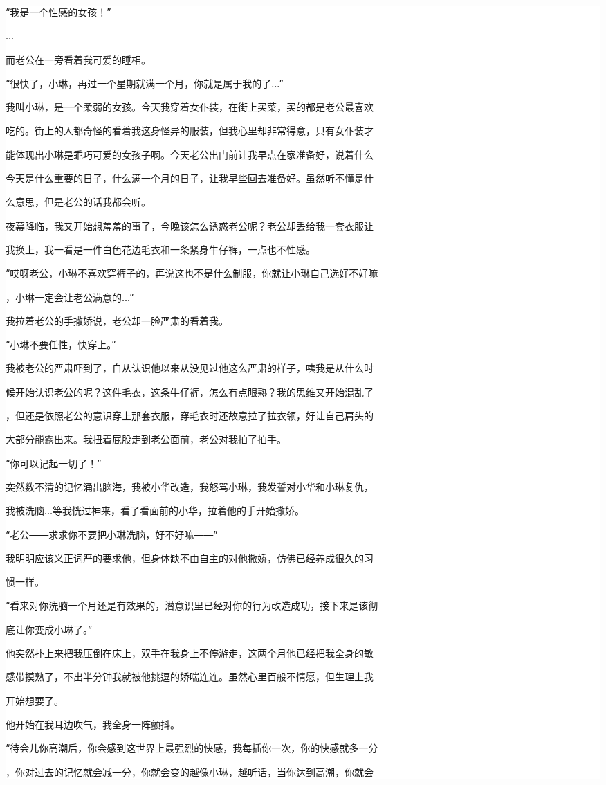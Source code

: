 “我是一个性感的女孩！”

...

而老公在一旁看着我可爱的睡相。

“很快了，小琳，再过一个星期就满一个月，你就是属于我的了...”

我叫小琳，是一个柔弱的女孩。今天我穿着女仆装，在街上买菜，买的都是老公最喜欢

吃的。街上的人都奇怪的看着我这身怪异的服装，但我心里却非常得意，只有女仆装才

能体现出小琳是乖巧可爱的女孩子啊。今天老公出门前让我早点在家准备好，说着什么

今天是什么重要的日子，什么满一个月的日子，让我早些回去准备好。虽然听不懂是什

么意思，但是老公的话我都会听。

夜幕降临，我又开始想羞羞的事了，今晚该怎么诱惑老公呢？老公却丢给我一套衣服让

我换上，我一看是一件白色花边毛衣和一条紧身牛仔裤，一点也不性感。

“哎呀老公，小琳不喜欢穿裤子的，再说这也不是什么制服，你就让小琳自己选好不好嘛

，小琳一定会让老公满意的...”

我拉着老公的手撒娇说，老公却一脸严肃的看着我。

“小琳不要任性，快穿上。”

我被老公的严肃吓到了，自从认识他以来从没见过他这么严肃的样子，咦我是从什么时

候开始认识老公的呢？这件毛衣，这条牛仔裤，怎么有点眼熟？我的思维又开始混乱了

，但还是依照老公的意识穿上那套衣服，穿毛衣时还故意拉了拉衣领，好让自己肩头的

大部分能露出来。我扭着屁股走到老公面前，老公对我拍了拍手。

“你可以记起一切了！”

突然数不清的记忆涌出脑海，我被小华改造，我怒骂小琳，我发誓对小华和小琳复仇，

我被洗脑...等我恍过神来，看了看面前的小华，拉着他的手开始撒娇。

“老公——求求你不要把小琳洗脑，好不好嘛——”

我明明应该义正词严的要求他，但身体缺不由自主的对他撒娇，仿佛已经养成很久的习

惯一样。

“看来对你洗脑一个月还是有效果的，潜意识里已经对你的行为改造成功，接下来是该彻

底让你变成小琳了。”

他突然扑上来把我压倒在床上，双手在我身上不停游走，这两个月他已经把我全身的敏

感带摸熟了，不出半分钟我就被他挑逗的娇喘连连。虽然心里百般不情愿，但生理上我

开始想要了。

他开始在我耳边吹气，我全身一阵颤抖。

“待会儿你高潮后，你会感到这世界上最强烈的快感，我每插你一次，你的快感就多一分

，你对过去的记忆就会减一分，你就会变的越像小琳，越听话，当你达到高潮，你就会
